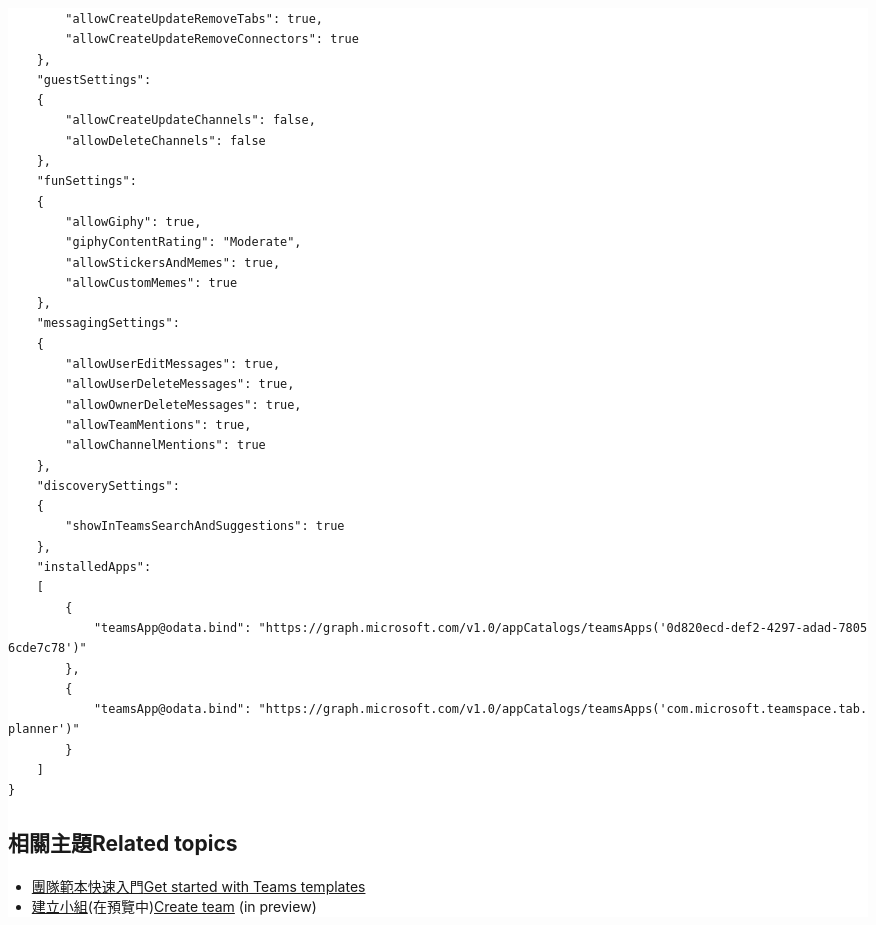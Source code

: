 ```http 
        "allowCreateUpdateRemoveTabs": true,
        "allowCreateUpdateRemoveConnectors": true
    },
    "guestSettings": 
    {
        "allowCreateUpdateChannels": false,
        "allowDeleteChannels": false
    },
    "funSettings": 
    {
        "allowGiphy": true,
        "giphyContentRating": "Moderate",
        "allowStickersAndMemes": true,
        "allowCustomMemes": true
    },
    "messagingSettings": 
    {
        "allowUserEditMessages": true,
        "allowUserDeleteMessages": true,
        "allowOwnerDeleteMessages": true,
        "allowTeamMentions": true,
        "allowChannelMentions": true
    },
    "discoverySettings": 
    {
        "showInTeamsSearchAndSuggestions": true
    },
    "installedApps": 
    [
        {
            "teamsApp@odata.bind": "https://graph.microsoft.com/v1.0/appCatalogs/teamsApps('0d820ecd-def2-4297-adad-78056cde7c78')"
        },
        {
            "teamsApp@odata.bind": "https://graph.microsoft.com/v1.0/appCatalogs/teamsApps('com.microsoft.teamspace.tab.planner')"
        }
    ]
}

```

## <a name="related-topics"></a><span data-ttu-id="058b8-176">相關主題</span><span class="sxs-lookup"><span data-stu-id="058b8-176">Related topics</span></span>

- [<span data-ttu-id="058b8-177">團隊範本快速入門</span><span class="sxs-lookup"><span data-stu-id="058b8-177">Get started with Teams templates</span></span>](get-started-with-teams-templates.md)
- <span data-ttu-id="058b8-178">[建立小組](https://docs.microsoft.com/graph/api/team-post?view=graph-rest-beta)(在預覽中)</span><span class="sxs-lookup"><span data-stu-id="058b8-178">[Create team](https://docs.microsoft.com/graph/api/team-post?view=graph-rest-beta) (in preview)</span></span>

